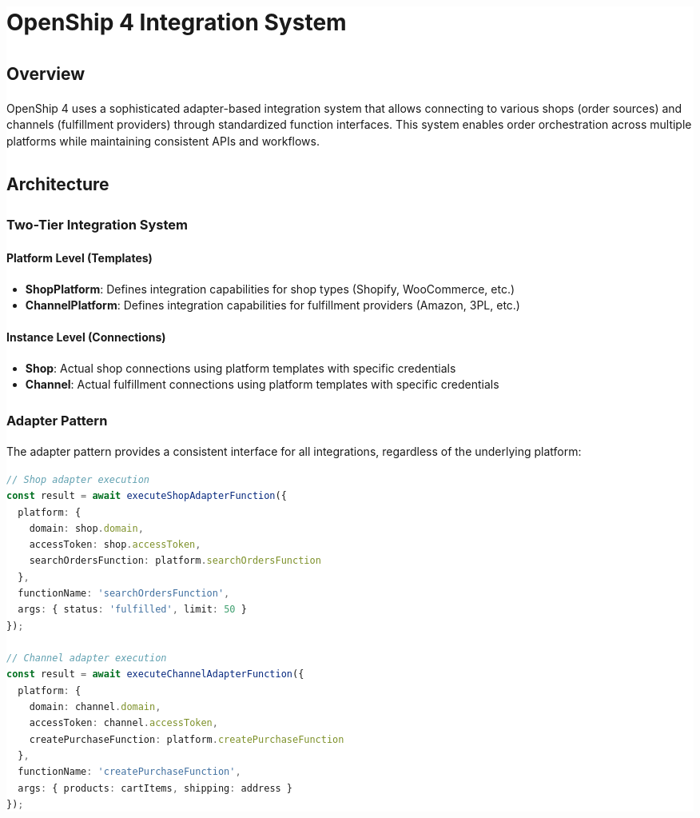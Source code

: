 # OpenShip 4 Integration System

## Overview

OpenShip 4 uses a sophisticated adapter-based integration system that allows connecting to various shops (order sources) and channels (fulfillment providers) through standardized function interfaces. This system enables order orchestration across multiple platforms while maintaining consistent APIs and workflows.

## Architecture

### Two-Tier Integration System

#### Platform Level (Templates)
- **ShopPlatform**: Defines integration capabilities for shop types (Shopify, WooCommerce, etc.)
- **ChannelPlatform**: Defines integration capabilities for fulfillment providers (Amazon, 3PL, etc.)

#### Instance Level (Connections)
- **Shop**: Actual shop connections using platform templates with specific credentials
- **Channel**: Actual fulfillment connections using platform templates with specific credentials

### Adapter Pattern

The adapter pattern provides a consistent interface for all integrations, regardless of the underlying platform:

```typescript
// Shop adapter execution
const result = await executeShopAdapterFunction({
  platform: {
    domain: shop.domain,
    accessToken: shop.accessToken,
    searchOrdersFunction: platform.searchOrdersFunction
  },
  functionName: 'searchOrdersFunction',
  args: { status: 'fulfilled', limit: 50 }
});

// Channel adapter execution
const result = await executeChannelAdapterFunction({
  platform: {
    domain: channel.domain,
    accessToken: channel.accessToken,
    createPurchaseFunction: platform.createPurchaseFunction
  },
  functionName: 'createPurchaseFunction',
  args: { products: cartItems, shipping: address }
});
```
